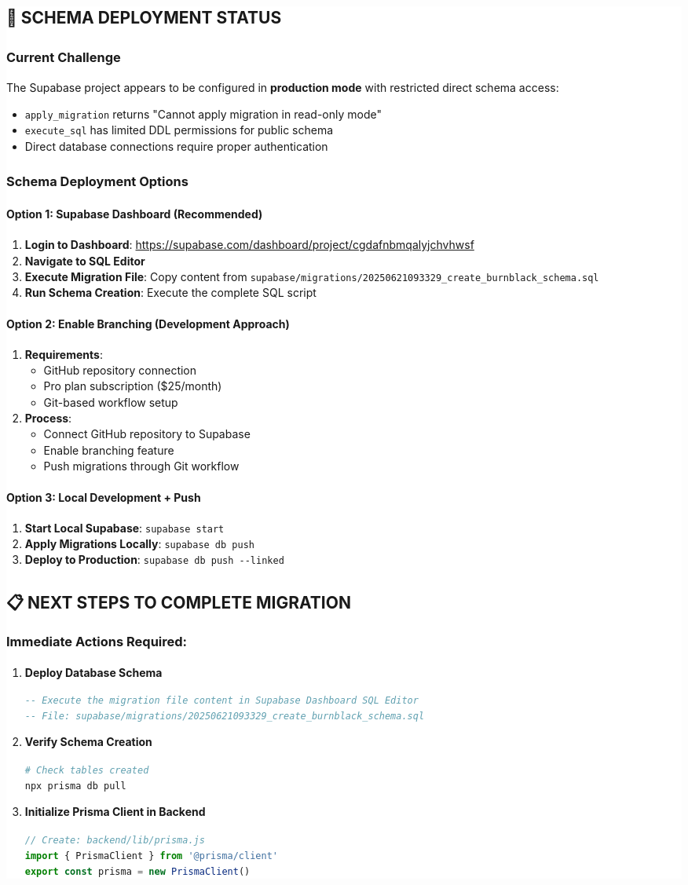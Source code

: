 ## 🚧 SCHEMA DEPLOYMENT STATUS

### Current Challenge
The Supabase project appears to be configured in **production mode** with restricted direct schema access:
- `apply_migration` returns "Cannot apply migration in read-only mode"
- `execute_sql` has limited DDL permissions for public schema
- Direct database connections require proper authentication

### Schema Deployment Options

#### Option 1: Supabase Dashboard (Recommended)
1. **Login to Dashboard**: https://supabase.com/dashboard/project/cgdafnbmqalyjchvhwsf
2. **Navigate to SQL Editor**
3. **Execute Migration File**: Copy content from `supabase/migrations/20250621093329_create_burnblack_schema.sql`
4. **Run Schema Creation**: Execute the complete SQL script

#### Option 2: Enable Branching (Development Approach)
1. **Requirements**: 
   - GitHub repository connection
   - Pro plan subscription ($25/month)
   - Git-based workflow setup
2. **Process**:
   - Connect GitHub repository to Supabase
   - Enable branching feature
   - Push migrations through Git workflow

#### Option 3: Local Development + Push
1. **Start Local Supabase**: `supabase start`
2. **Apply Migrations Locally**: `supabase db push`
3. **Deploy to Production**: `supabase db push --linked`

## 📋 NEXT STEPS TO COMPLETE MIGRATION

### Immediate Actions Required:

1. **Deploy Database Schema**
   ```sql
   -- Execute the migration file content in Supabase Dashboard SQL Editor
   -- File: supabase/migrations/20250621093329_create_burnblack_schema.sql
   ```

2. **Verify Schema Creation**
   ```bash
   # Check tables created
   npx prisma db pull
   ```

3. **Initialize Prisma Client in Backend**
   ```javascript
   // Create: backend/lib/prisma.js
   import { PrismaClient } from '@prisma/client'
   export const prisma = new PrismaClient()
   ```
